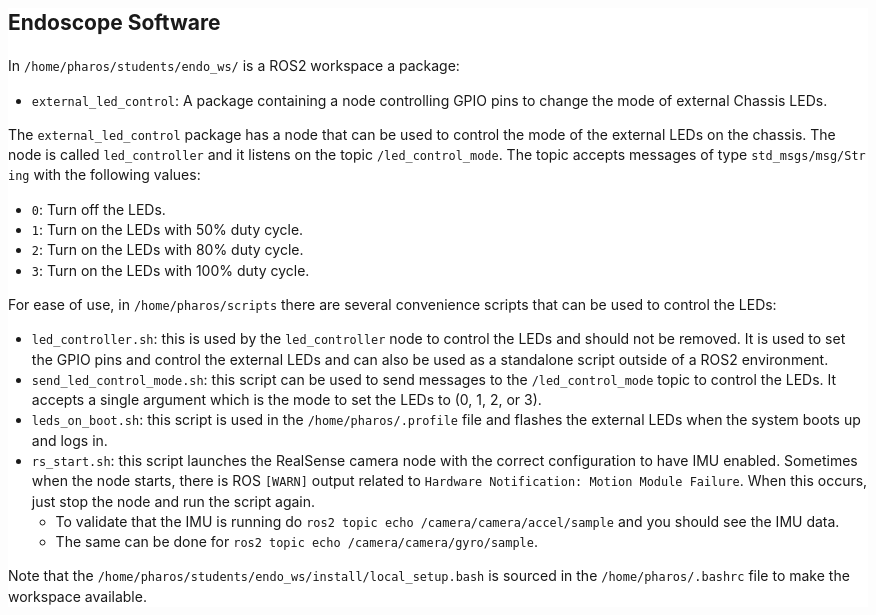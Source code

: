 ## Endoscope Software

In `/home/pharos/students/endo_ws/` is a ROS2 workspace a package:

- `external_led_control`: A package containing a node controlling GPIO pins to change the mode of external Chassis LEDs.

The `external_led_control` package has a node that can be used to control the mode of the external LEDs on the chassis.
The node is called `led_controller` and it listens on the topic `/led_control_mode`. The topic accepts messages of type `std_msgs/msg/String` with the following values:

- `0`: Turn off the LEDs.
- `1`: Turn on the LEDs with 50% duty cycle.
- `2`: Turn on the LEDs with 80% duty cycle.
- `3`: Turn on the LEDs with 100% duty cycle.

For ease of use, in `/home/pharos/scripts` there are several convenience scripts that can be used to control the LEDs:

- `led_controller.sh`: this is used by the `led_controller` node to control the LEDs and should not be removed. It is used to set the GPIO pins and control the external LEDs and can also be used as a standalone script outside of a ROS2 environment.
- `send_led_control_mode.sh`: this script can be used to send messages to the `/led_control_mode` topic to control the LEDs. It accepts a single argument which is the mode to set the LEDs to (0, 1, 2, or 3).
- `leds_on_boot.sh`: this script is used in the `/home/pharos/.profile` file and flashes the external LEDs when the system boots up and logs in.
- `rs_start.sh`: this script launches the RealSense camera node with the correct configuration to have IMU enabled. Sometimes when the node starts, there is ROS `[WARN]` output related to `Hardware Notification: Motion Module Failure`. When this occurs, just stop the node and run the script again.
  - To validate that the IMU is running do `ros2 topic echo /camera/camera/accel/sample` and you should see the IMU data.
  - The same can be done for `ros2 topic echo /camera/camera/gyro/sample`.

Note that the `/home/pharos/students/endo_ws/install/local_setup.bash` is sourced in the `/home/pharos/.bashrc` file to make the workspace available.
